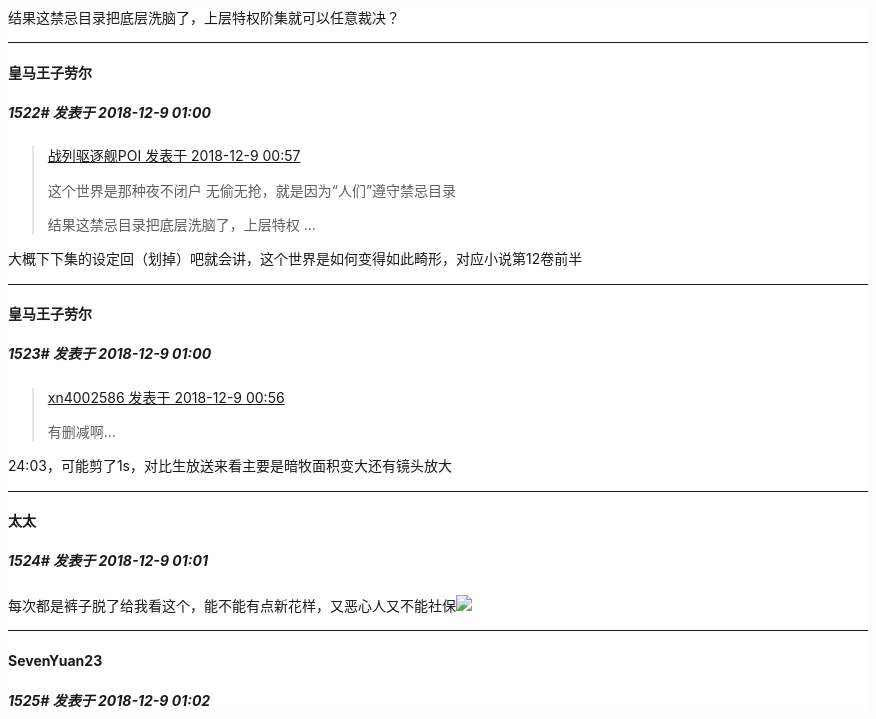 结果这禁忌目录把底层洗脑了，上层特权阶集就可以任意裁决？







*****

####  皇马王子劳尔  
##### 1522#       发表于 2018-12-9 01:00



<blockquote><a href="httphttps://bbs.saraba1st.com/2b/forum.php?mod=redirect&amp;goto=findpost&amp;pid=41879965&amp;ptid=1550732" target="_blank">战列驱逐舰POI 发表于 2018-12-9 00:57</a>

这个世界是那种夜不闭户 无偷无抢，就是因为“人们”遵守禁忌目录

结果这禁忌目录把底层洗脑了，上层特权 ...</blockquote>
大概下下集的设定回（划掉）吧就会讲，这个世界是如何变得如此畸形，对应小说第12卷前半







*****

####  皇马王子劳尔  
##### 1523#       发表于 2018-12-9 01:00



<blockquote><a href="httphttps://bbs.saraba1st.com/2b/forum.php?mod=redirect&amp;goto=findpost&amp;pid=41879954&amp;ptid=1550732" target="_blank">xn4002586 发表于 2018-12-9 00:56</a>

有删减啊...</blockquote>
24:03，可能剪了1s，对比生放送来看主要是暗牧面积变大还有镜头放大







*****

####  太太  
##### 1524#       发表于 2018-12-9 01:01




每次都是裤子脱了给我看这个，能不能有点新花样，又恶心人又不能社保<img src="https://static.saraba1st.com/image/smiley/face2017/163.png" referrerpolicy="no-referrer">







*****

####  SevenYuan23  
##### 1525#       发表于 2018-12-9 01:02
